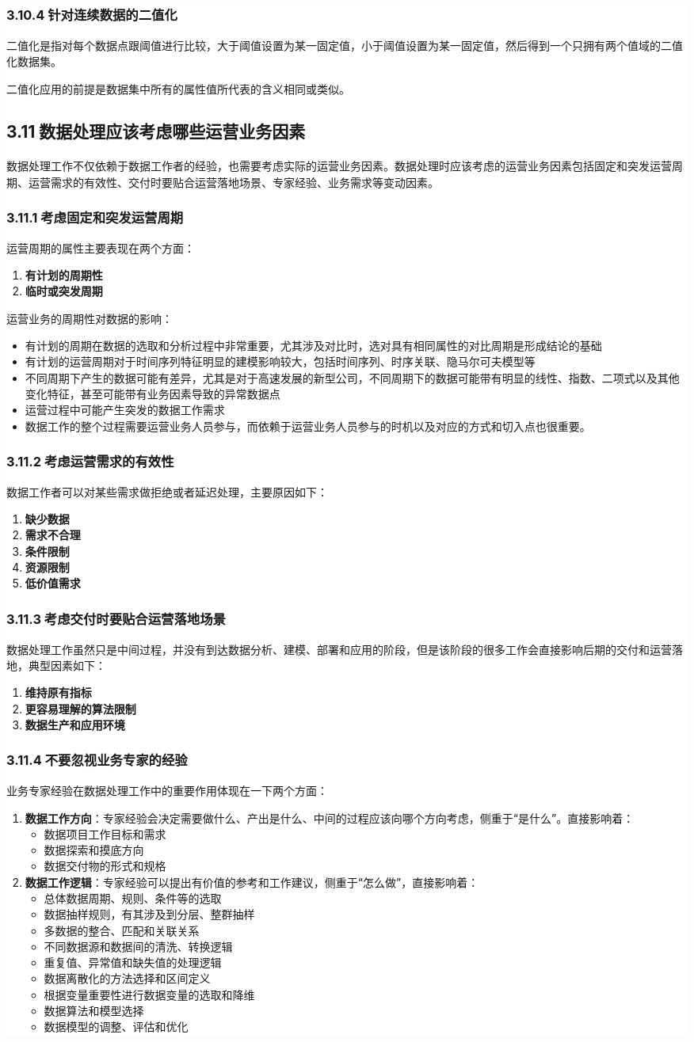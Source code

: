 ### 3.10.4 针对连续数据的二值化

二值化是指对每个数据点跟阈值进行比较，大于阈值设置为某一固定值，小于阈值设置为某一固定值，然后得到一个只拥有两个值域的二值化数据集。

二值化应用的前提是数据集中所有的属性值所代表的含义相同或类似。


## 3.11 数据处理应该考虑哪些运营业务因素

数据处理工作不仅依赖于数据工作者的经验，也需要考虑实际的运营业务因素。数据处理时应该考虑的运营业务因素包括固定和突发运营周期、运营需求的有效性、交付时要贴合运营落地场景、专家经验、业务需求等变动因素。

### 3.11.1 考虑固定和突发运营周期

运营周期的属性主要表现在两个方面：

1. **有计划的周期性**
2. **临时或突发周期**

运营业务的周期性对数据的影响：

* 有计划的周期在数据的选取和分析过程中非常重要，尤其涉及对比时，选对具有相同属性的对比周期是形成结论的基础
* 有计划的运营周期对于时间序列特征明显的建模影响较大，包括时间序列、时序关联、隐马尔可夫模型等
* 不同周期下产生的数据可能有差异，尤其是对于高速发展的新型公司，不同周期下的数据可能带有明显的线性、指数、二项式以及其他变化特征，甚至可能带有业务因素导致的异常数据点
* 运营过程中可能产生突发的数据工作需求
* 数据工作的整个过程需要运营业务人员参与，而依赖于运营业务人员参与的时机以及对应的方式和切入点也很重要。

### 3.11.2 考虑运营需求的有效性

数据工作者可以对某些需求做拒绝或者延迟处理，主要原因如下：

1. **缺少数据**
2. **需求不合理**
3. **条件限制**
4. **资源限制**
5. **低价值需求**

### 3.11.3 考虑交付时要贴合运营落地场景

数据处理工作虽然只是中间过程，并没有到达数据分析、建模、部署和应用的阶段，但是该阶段的很多工作会直接影响后期的交付和运营落地，典型因素如下：
1. **维持原有指标**
2. **更容易理解的算法限制**
3. **数据生产和应用环境**

### 3.11.4 不要忽视业务专家的经验

业务专家经验在数据处理工作中的重要作用体现在一下两个方面：

1. **数据工作方向**：专家经验会决定需要做什么、产出是什么、中间的过程应该向哪个方向考虑，侧重于“是什么”。直接影响着：
    * 数据项目工作目标和需求
    * 数据探索和摸底方向
    * 数据交付物的形式和规格
2. **数据工作逻辑**：专家经验可以提出有价值的参考和工作建议，侧重于“怎么做”，直接影响着：
    * 总体数据周期、规则、条件等的选取
    * 数据抽样规则，有其涉及到分层、整群抽样
    * 多数据的整合、匹配和关联关系
    * 不同数据源和数据间的清洗、转换逻辑
    * 重复值、异常值和缺失值的处理逻辑
    * 数据离散化的方法选择和区间定义
    * 根据变量重要性进行数据变量的选取和降维
    * 数据算法和模型选择
    * 数据模型的调整、评估和优化
    